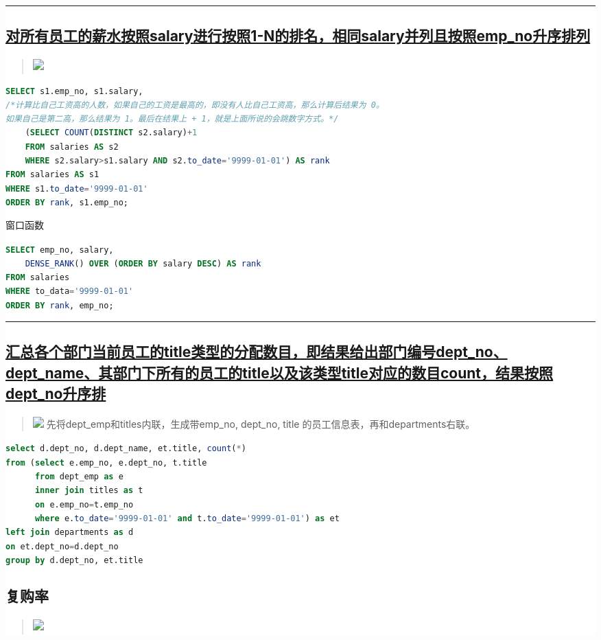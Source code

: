 
---
## [对所有员工的薪水按照salary进行按照1-N的排名，相同salary并列且按照emp_no升序排列](https://www.nowcoder.com/practice/b9068bfe5df74276bd015b9729eec4bf?tab=answerKey)
>![](https://upload-images.jianshu.io/upload_images/18339009-0f4de11380f1c1c5.png?imageMogr2/auto-orient/strip%7CimageView2/2/w/1240)

```sql
SELECT s1.emp_no, s1.salary, 
/*计算比自己工资高的人数，如果自己的工资是最高的，即没有人比自己工资高，那么计算后结果为 0。
如果自己是第二高，那么结果为 1。最后在结果上 + 1，就是上面所说的会跳数字方式。*/
    (SELECT COUNT(DISTINCT s2.salary)+1
    FROM salaries AS s2
    WHERE s2.salary>s1.salary AND s2.to_date='9999-01-01') AS rank
FROM salaries AS s1
WHERE s1.to_date='9999-01-01' 
ORDER BY rank, s1.emp_no;
```
窗口函数
```sql
SELECT emp_no, salary, 
    DENSE_RANK() OVER (ORDER BY salary DESC) AS rank
FROM salaries
WHERE to_data='9999-01-01'
ORDER BY rank, emp_no;
```
---

## [汇总各个部门当前员工的title类型的分配数目，即结果给出部门编号dept_no、dept_name、其部门下所有的员工的title以及该类型title对应的数目count，结果按照dept_no升序排](https://www.nowcoder.com/practice/4bcb6a7d3e39423291d2f7bdbbff87f8?tpId=82&tqId=29778&rp=1&ru=%2Fta%2Fsql&qru=%2Fta%2Fsql%2Fquestion-ranking&tab=answerKey)
>![](https://upload-images.jianshu.io/upload_images/18339009-4a2525b404de3e2b.png?imageMogr2/auto-orient/strip%7CimageView2/2/w/1240)
先将dept_emp和titles内联，生成带emp_no, dept_no, title 的员工信息表，再和departments右联。
```sql
select d.dept_no, d.dept_name, et.title, count(*)
from (select e.emp_no, e.dept_no, t.title 
      from dept_emp as e 
      inner join titles as t 
      on e.emp_no=t.emp_no
      where e.to_date='9999-01-01' and t.to_date='9999-01-01') as et
left join departments as d
on et.dept_no=d.dept_no 
group by d.dept_no, et.title
```

## 复购率
>![](https://upload-images.jianshu.io/upload_images/18339009-a756bd5b97c99b4e.png?imageMogr2/auto-orient/strip%7CimageView2/2/w/1240)
